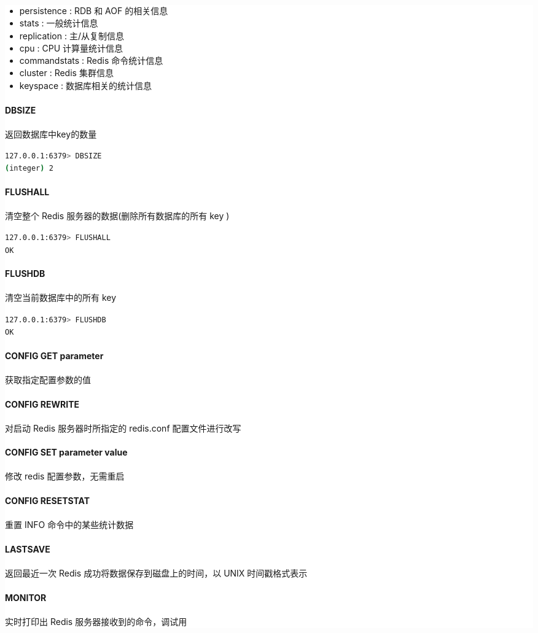 * persistence : RDB 和 AOF 的相关信息
* stats : 一般统计信息
* replication : 主/从复制信息
* cpu : CPU 计算量统计信息
* commandstats : Redis 命令统计信息
* cluster : Redis 集群信息
* keyspace : 数据库相关的统计信息

#### DBSIZE

返回数据库中key的数量

```bash
127.0.0.1:6379> DBSIZE
(integer) 2
```

#### FLUSHALL

清空整个 Redis 服务器的数据(删除所有数据库的所有 key )

```bash
127.0.0.1:6379> FLUSHALL
OK
```

#### FLUSHDB

清空当前数据库中的所有 key

```bash
127.0.0.1:6379> FLUSHDB
OK
```

#### CONFIG GET parameter 
    
获取指定配置参数的值

#### CONFIG REWRITE 

对启动 Redis 服务器时所指定的 redis.conf 配置文件进行改写

#### CONFIG SET parameter value 

修改 redis 配置参数，无需重启

#### CONFIG RESETSTAT 

重置 INFO 命令中的某些统计数据

#### LASTSAVE 

返回最近一次 Redis 成功将数据保存到磁盘上的时间，以 UNIX 时间戳格式表示

#### MONITOR 

实时打印出 Redis 服务器接收到的命令，调试用